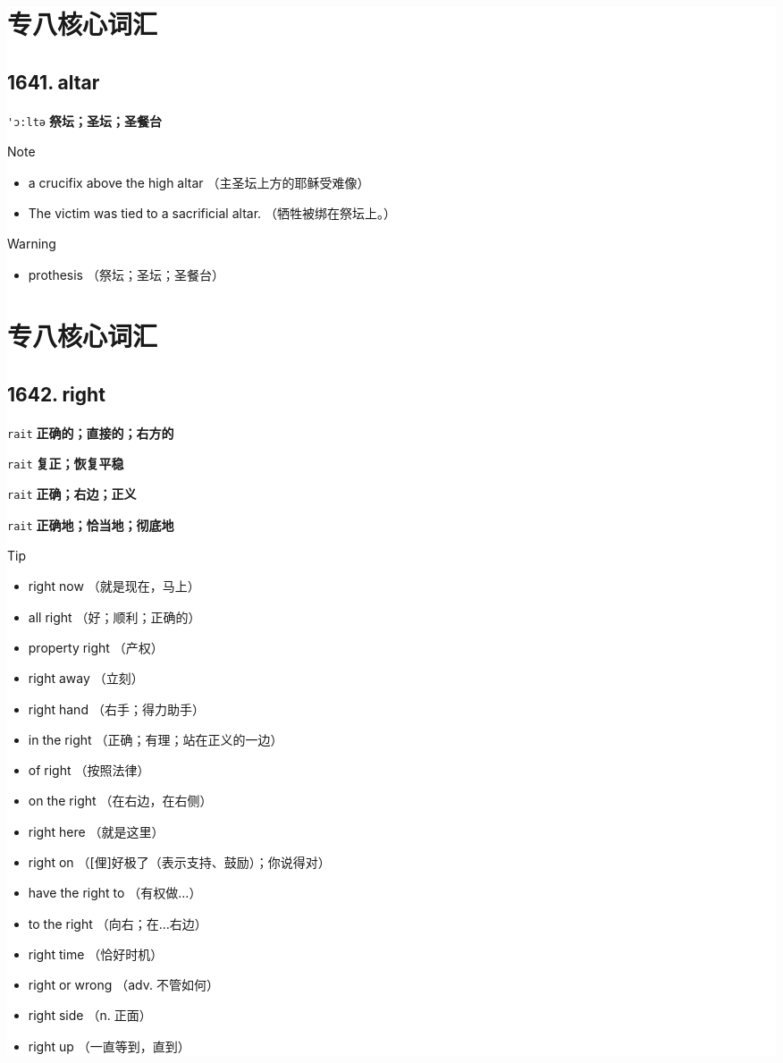 # 专八核心词汇

## 1641. altar

`'ɔ:ltə`  **祭坛；圣坛；圣餐台**

> [!NOTE]
>
> - a crucifix above the high altar （主圣坛上方的耶稣受难像）
>
> - The victim was tied to a sacrificial altar. （牺牲被绑在祭坛上。）
>

> [!WARNING]
>
> - prothesis （祭坛；圣坛；圣餐台）
>

# 专八核心词汇

## 1642. right

`rait`  **正确的；直接的；右方的**

`rait`  **复正；恢复平稳**

`rait`  **正确；右边；正义**

`rait`  **正确地；恰当地；彻底地**

> [!TIP]
>
> - right now （就是现在，马上）
>
> - all right （好；顺利；正确的）
>
> - property right （产权）
>
> - right away （立刻）
>
> - right hand （右手；得力助手）
>
> - in the right （正确；有理；站在正义的一边）
>
> - of right （按照法律）
>
> - on the right （在右边，在右侧）
>
> - right here （就是这里）
>
> - right on （[俚]好极了（表示支持、鼓励）；你说得对）
>
> - have the right to （有权做…）
>
> - to the right （向右；在…右边）
>
> - right time （恰好时机）
>
> - right or wrong （adv. 不管如何）
>
> - right side （n. 正面）
>
> - right up （一直等到，直到）